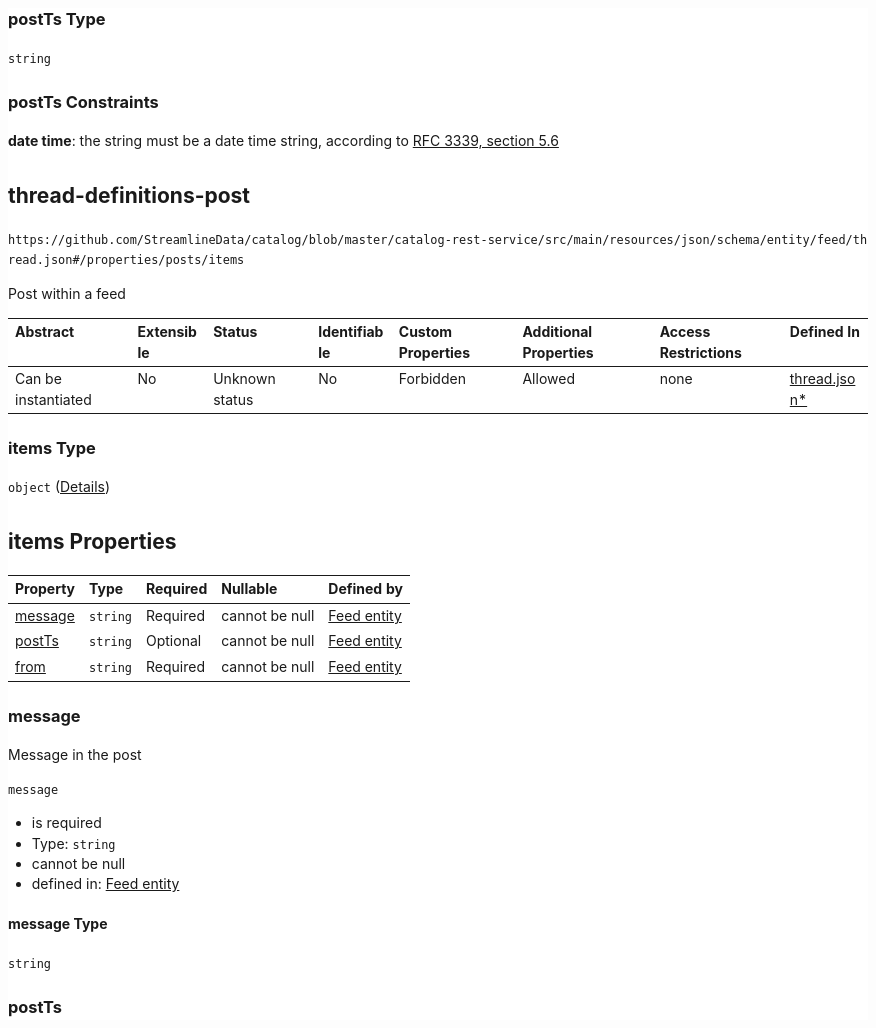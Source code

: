 ### postTs Type

`string`

### postTs Constraints

**date time**: the string must be a date time string, according to [RFC 3339, section 5.6](https://tools.ietf.org/html/rfc3339)

## thread-definitions-post

```text
https://github.com/StreamlineData/catalog/blob/master/catalog-rest-service/src/main/resources/json/schema/entity/feed/thread.json#/properties/posts/items
```

Post within a feed

| Abstract | Extensible | Status | Identifiable | Custom Properties | Additional Properties | Access Restrictions | Defined In |
| :--- | :--- | :--- | :--- | :--- | :--- | :--- | :--- |
| Can be instantiated | No | Unknown status | No | Forbidden | Allowed | none | [thread.json\*](https://github.com/StreamlineData/catalog/tree/7a2138a90f4fb063ef6d4f8cac3a2668f1dcf67b/docs/api/schemas/https:/github.com/StreamlineData/catalog/blob/master/catalog-rest-service/src/main/resources/json/schema/entity/feed/thread.json) |

### items Type

`object` \([Details](thread.md#thread-definitions-post)\)

## items Properties

| Property | Type | Required | Nullable | Defined by |
| :--- | :--- | :--- | :--- | :--- |
| [message](thread.md#message) | `string` | Required | cannot be null | [Feed entity](thread.md#thread-definitions-post-properties-message) |
| [postTs](thread.md#postts) | `string` | Optional | cannot be null | [Feed entity](thread.md#thread-definitions-post-properties-postts) |
| [from](thread.md#from) | `string` | Required | cannot be null | [Feed entity](https://github.com/StreamlineData/catalog/tree/7a2138a90f4fb063ef6d4f8cac3a2668f1dcf67b/docs/api/schemas/entities/common-definitions-uuid.md) |

### message

Message in the post

`message`

* is required
* Type: `string`
* cannot be null
* defined in: [Feed entity](thread.md#thread-definitions-post-properties-message)

#### message Type

`string`

### postTs
